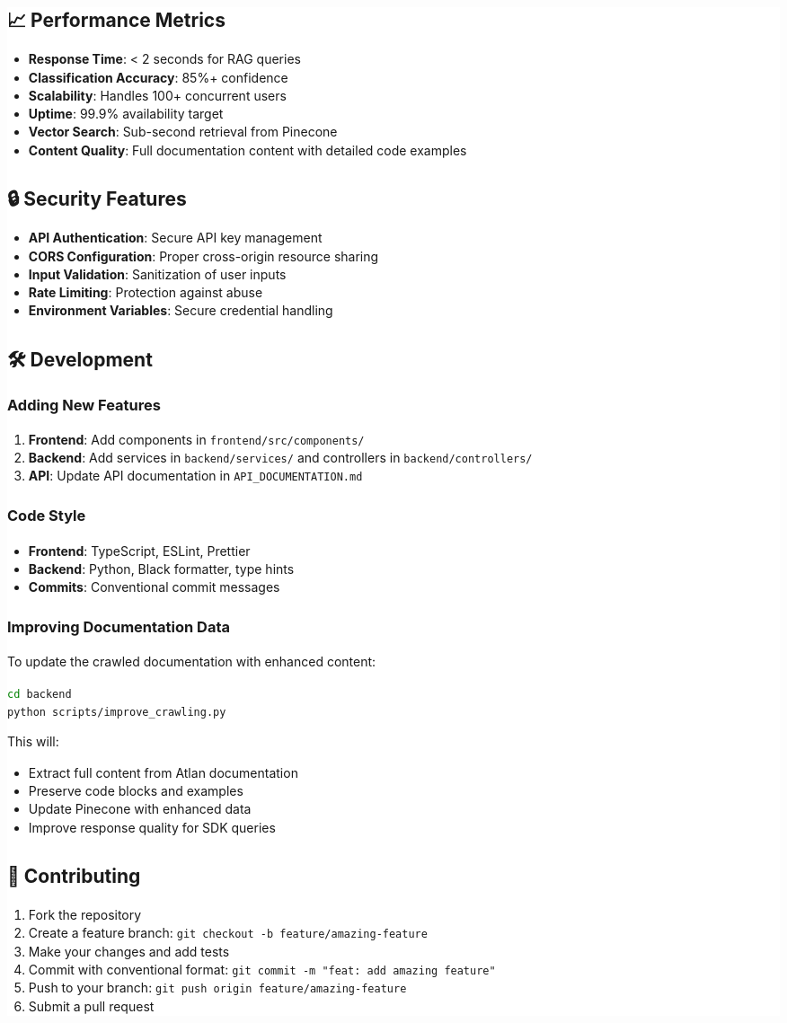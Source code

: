 ## 📈 Performance Metrics

- **Response Time**: < 2 seconds for RAG queries
- **Classification Accuracy**: 85%+ confidence
- **Scalability**: Handles 100+ concurrent users
- **Uptime**: 99.9% availability target
- **Vector Search**: Sub-second retrieval from Pinecone
- **Content Quality**: Full documentation content with detailed code examples

## 🔒 Security Features

- **API Authentication**: Secure API key management
- **CORS Configuration**: Proper cross-origin resource sharing
- **Input Validation**: Sanitization of user inputs
- **Rate Limiting**: Protection against abuse
- **Environment Variables**: Secure credential handling

## 🛠️ Development

### Adding New Features
1. **Frontend**: Add components in `frontend/src/components/`
2. **Backend**: Add services in `backend/services/` and controllers in `backend/controllers/`
3. **API**: Update API documentation in `API_DOCUMENTATION.md`

### Code Style
- **Frontend**: TypeScript, ESLint, Prettier
- **Backend**: Python, Black formatter, type hints
- **Commits**: Conventional commit messages

### Improving Documentation Data
To update the crawled documentation with enhanced content:
```bash
cd backend
python scripts/improve_crawling.py
```

This will:
- Extract full content from Atlan documentation
- Preserve code blocks and examples
- Update Pinecone with enhanced data
- Improve response quality for SDK queries

## 🤝 Contributing

1. Fork the repository
2. Create a feature branch: `git checkout -b feature/amazing-feature`
3. Make your changes and add tests
4. Commit with conventional format: `git commit -m "feat: add amazing feature"`
5. Push to your branch: `git push origin feature/amazing-feature`
6. Submit a pull request

